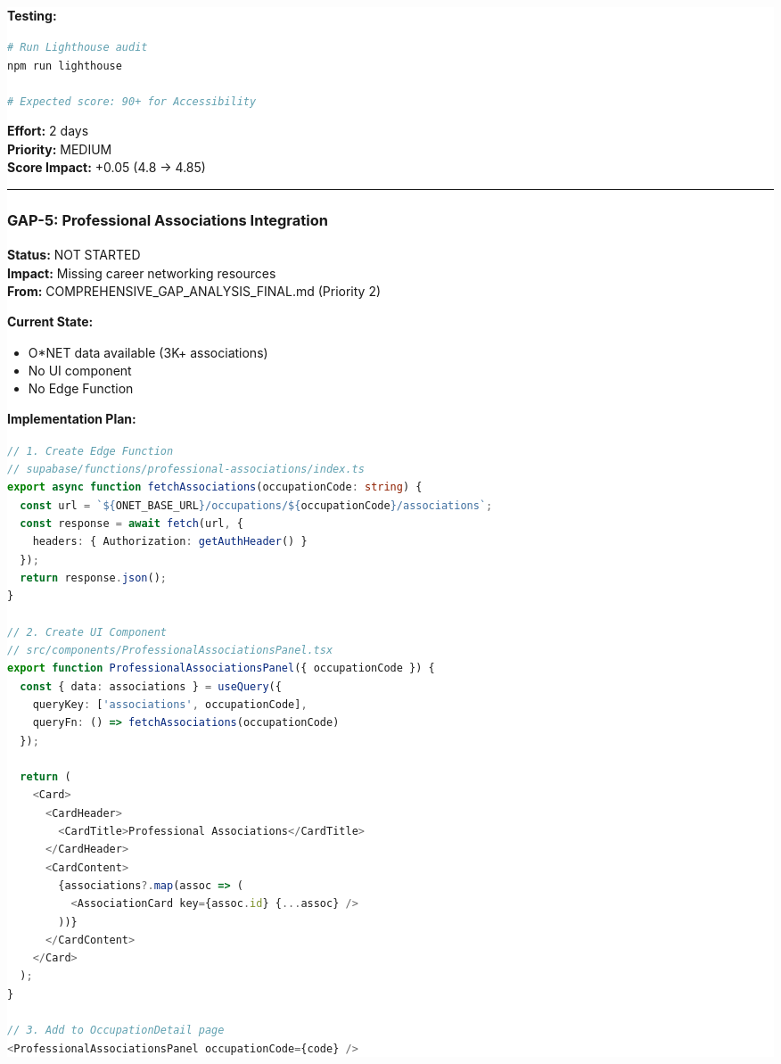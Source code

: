 **Testing:**
```bash
# Run Lighthouse audit
npm run lighthouse

# Expected score: 90+ for Accessibility
```

**Effort:** 2 days  
**Priority:** MEDIUM  
**Score Impact:** +0.05 (4.8 → 4.85)

---

### GAP-5: Professional Associations Integration
**Status:** NOT STARTED  
**Impact:** Missing career networking resources  
**From:** COMPREHENSIVE_GAP_ANALYSIS_FINAL.md (Priority 2)

**Current State:**
- O*NET data available (3K+ associations)
- No UI component
- No Edge Function

**Implementation Plan:**
```typescript
// 1. Create Edge Function
// supabase/functions/professional-associations/index.ts
export async function fetchAssociations(occupationCode: string) {
  const url = `${ONET_BASE_URL}/occupations/${occupationCode}/associations`;
  const response = await fetch(url, {
    headers: { Authorization: getAuthHeader() }
  });
  return response.json();
}

// 2. Create UI Component
// src/components/ProfessionalAssociationsPanel.tsx
export function ProfessionalAssociationsPanel({ occupationCode }) {
  const { data: associations } = useQuery({
    queryKey: ['associations', occupationCode],
    queryFn: () => fetchAssociations(occupationCode)
  });
  
  return (
    <Card>
      <CardHeader>
        <CardTitle>Professional Associations</CardTitle>
      </CardHeader>
      <CardContent>
        {associations?.map(assoc => (
          <AssociationCard key={assoc.id} {...assoc} />
        ))}
      </CardContent>
    </Card>
  );
}

// 3. Add to OccupationDetail page
<ProfessionalAssociationsPanel occupationCode={code} />
```
